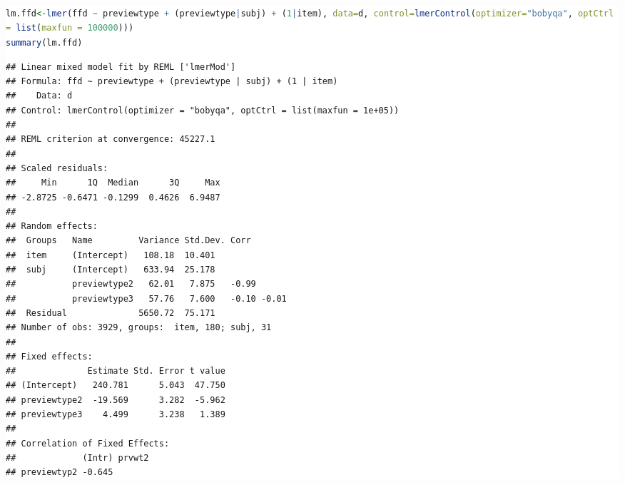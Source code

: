 ``` r
lm.ffd<-lmer(ffd ~ previewtype + (previewtype|subj) + (1|item), data=d, control=lmerControl(optimizer="bobyqa", optCtrl = list(maxfun = 100000)))
summary(lm.ffd)
```

    ## Linear mixed model fit by REML ['lmerMod']
    ## Formula: ffd ~ previewtype + (previewtype | subj) + (1 | item)
    ##    Data: d
    ## Control: lmerControl(optimizer = "bobyqa", optCtrl = list(maxfun = 1e+05))
    ## 
    ## REML criterion at convergence: 45227.1
    ## 
    ## Scaled residuals: 
    ##     Min      1Q  Median      3Q     Max 
    ## -2.8725 -0.6471 -0.1299  0.4626  6.9487 
    ## 
    ## Random effects:
    ##  Groups   Name         Variance Std.Dev. Corr       
    ##  item     (Intercept)   108.18  10.401              
    ##  subj     (Intercept)   633.94  25.178              
    ##           previewtype2   62.01   7.875   -0.99      
    ##           previewtype3   57.76   7.600   -0.10 -0.01
    ##  Residual              5650.72  75.171              
    ## Number of obs: 3929, groups:  item, 180; subj, 31
    ## 
    ## Fixed effects:
    ##              Estimate Std. Error t value
    ## (Intercept)   240.781      5.043  47.750
    ## previewtype2  -19.569      3.282  -5.962
    ## previewtype3    4.499      3.238   1.389
    ## 
    ## Correlation of Fixed Effects:
    ##             (Intr) prvwt2
    ## previewtyp2 -0.645       